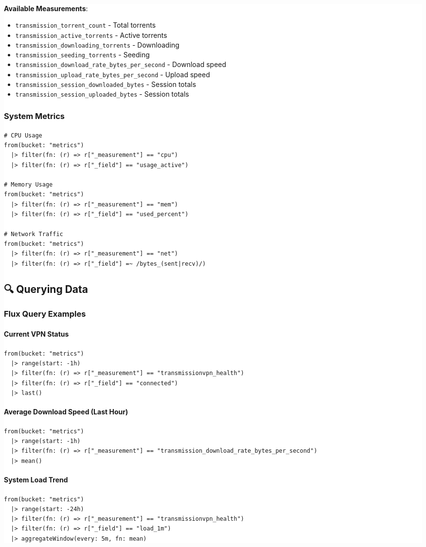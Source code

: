 **Available Measurements**:
- `transmission_torrent_count` - Total torrents
- `transmission_active_torrents` - Active torrents
- `transmission_downloading_torrents` - Downloading
- `transmission_seeding_torrents` - Seeding
- `transmission_download_rate_bytes_per_second` - Download speed
- `transmission_upload_rate_bytes_per_second` - Upload speed
- `transmission_session_downloaded_bytes` - Session totals
- `transmission_session_uploaded_bytes` - Session totals

### System Metrics

```flux
# CPU Usage
from(bucket: "metrics")
  |> filter(fn: (r) => r["_measurement"] == "cpu")
  |> filter(fn: (r) => r["_field"] == "usage_active")

# Memory Usage
from(bucket: "metrics")
  |> filter(fn: (r) => r["_measurement"] == "mem")
  |> filter(fn: (r) => r["_field"] == "used_percent")

# Network Traffic
from(bucket: "metrics")
  |> filter(fn: (r) => r["_measurement"] == "net")
  |> filter(fn: (r) => r["_field"] =~ /bytes_(sent|recv)/)
```

## 🔍 **Querying Data**

### Flux Query Examples

#### Current VPN Status
```flux
from(bucket: "metrics")
  |> range(start: -1h)
  |> filter(fn: (r) => r["_measurement"] == "transmissionvpn_health")
  |> filter(fn: (r) => r["_field"] == "connected")
  |> last()
```

#### Average Download Speed (Last Hour)
```flux
from(bucket: "metrics")
  |> range(start: -1h)
  |> filter(fn: (r) => r["_measurement"] == "transmission_download_rate_bytes_per_second")
  |> mean()
```

#### System Load Trend
```flux
from(bucket: "metrics")
  |> range(start: -24h)
  |> filter(fn: (r) => r["_measurement"] == "transmissionvpn_health")
  |> filter(fn: (r) => r["_field"] == "load_1m")
  |> aggregateWindow(every: 5m, fn: mean)
```
